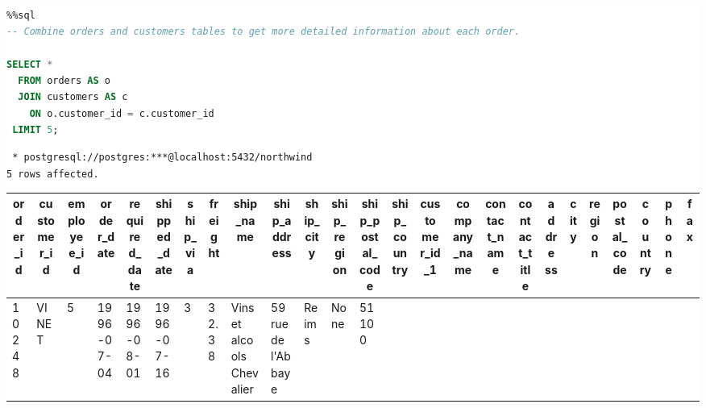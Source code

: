 


```sql
%%sql
-- Combine orders and customers tables to get more detailed information about each order.

SELECT *
  FROM orders AS o
  JOIN customers AS c
    ON o.customer_id = c.customer_id 
 LIMIT 5;


```

     * postgresql://postgres:***@localhost:5432/northwind
    5 rows affected.
    




<table>
    <thead>
        <tr>
            <th>order_id</th>
            <th>customer_id</th>
            <th>employee_id</th>
            <th>order_date</th>
            <th>required_date</th>
            <th>shipped_date</th>
            <th>ship_via</th>
            <th>freight</th>
            <th>ship_name</th>
            <th>ship_address</th>
            <th>ship_city</th>
            <th>ship_region</th>
            <th>ship_postal_code</th>
            <th>ship_country</th>
            <th>customer_id_1</th>
            <th>company_name</th>
            <th>contact_name</th>
            <th>contact_title</th>
            <th>address</th>
            <th>city</th>
            <th>region</th>
            <th>postal_code</th>
            <th>country</th>
            <th>phone</th>
            <th>fax</th>
        </tr>
    </thead>
    <tbody>
        <tr>
            <td>10248</td>
            <td>VINET</td>
            <td>5</td>
            <td>1996-07-04</td>
            <td>1996-08-01</td>
            <td>1996-07-16</td>
            <td>3</td>
            <td>32.38</td>
            <td>Vins et alcools Chevalier</td>
            <td>59 rue de l&#x27;Abbaye</td>
            <td>Reims</td>
            <td>None</td>
            <td>51100</td>
